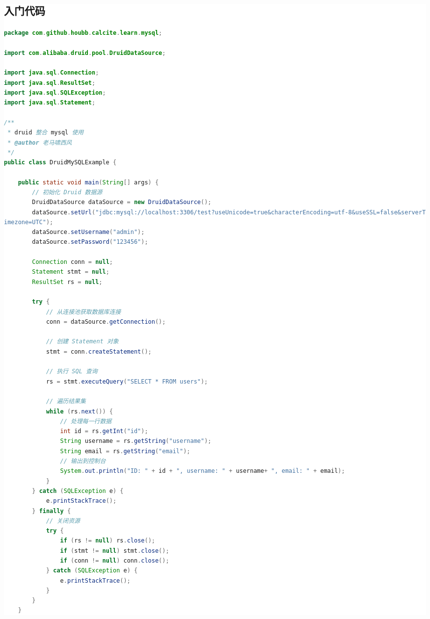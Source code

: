 ## 入门代码

```java
package com.github.houbb.calcite.learn.mysql;

import com.alibaba.druid.pool.DruidDataSource;

import java.sql.Connection;
import java.sql.ResultSet;
import java.sql.SQLException;
import java.sql.Statement;

/**
 * druid 整合 mysql 使用
 * @author 老马啸西风
 */
public class DruidMySQLExample {

    public static void main(String[] args) {
        // 初始化 Druid 数据源
        DruidDataSource dataSource = new DruidDataSource();
        dataSource.setUrl("jdbc:mysql://localhost:3306/test?useUnicode=true&characterEncoding=utf-8&useSSL=false&serverTimezone=UTC");
        dataSource.setUsername("admin");
        dataSource.setPassword("123456");

        Connection conn = null;
        Statement stmt = null;
        ResultSet rs = null;

        try {
            // 从连接池获取数据库连接
            conn = dataSource.getConnection();

            // 创建 Statement 对象
            stmt = conn.createStatement();

            // 执行 SQL 查询
            rs = stmt.executeQuery("SELECT * FROM users");

            // 遍历结果集
            while (rs.next()) {
                // 处理每一行数据
                int id = rs.getInt("id");
                String username = rs.getString("username");
                String email = rs.getString("email");
                // 输出到控制台
                System.out.println("ID: " + id + ", username: " + username+ ", email: " + email);
            }
        } catch (SQLException e) {
            e.printStackTrace();
        } finally {
            // 关闭资源
            try {
                if (rs != null) rs.close();
                if (stmt != null) stmt.close();
                if (conn != null) conn.close();
            } catch (SQLException e) {
                e.printStackTrace();
            }
        }
    }

```